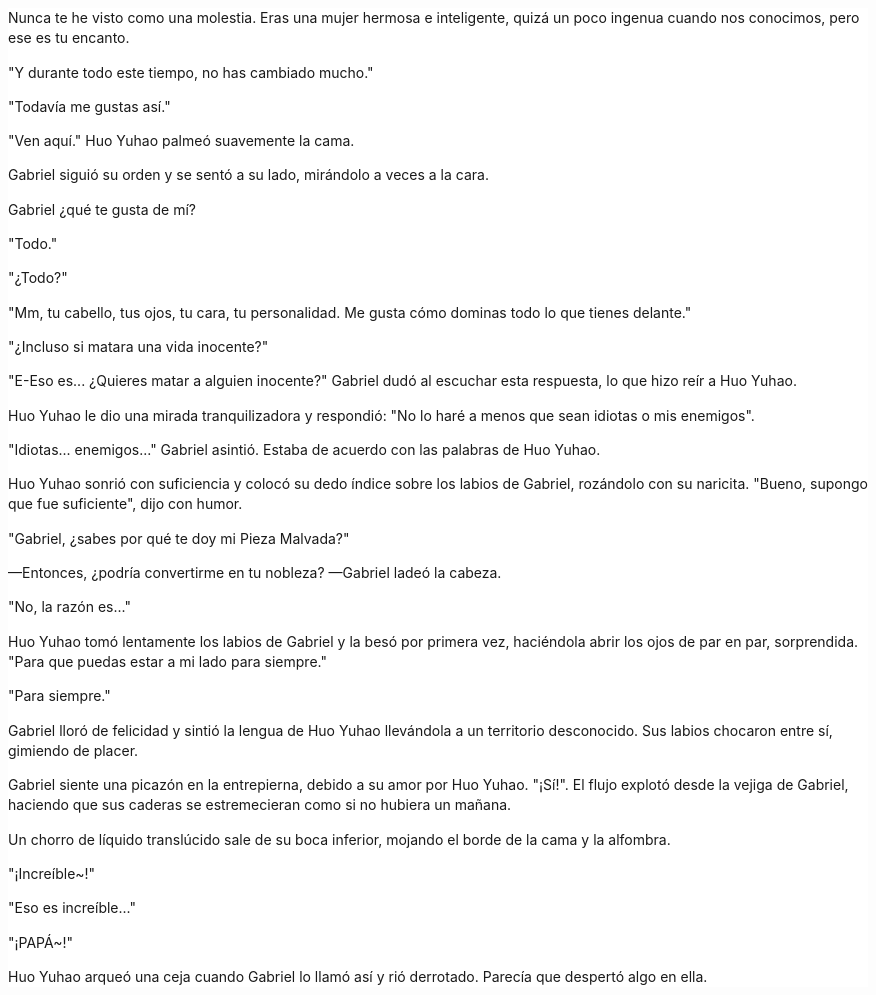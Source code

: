 Nunca te he visto como una molestia. Eras una mujer hermosa e inteligente, quizá un poco ingenua cuando nos conocimos, pero ese es tu encanto.

"Y durante todo este tiempo, no has cambiado mucho."

"Todavía me gustas así."

"Ven aquí." Huo Yuhao palmeó suavemente la cama.

Gabriel siguió su orden y se sentó a su lado, mirándolo a veces a la cara.

Gabriel ¿qué te gusta de mí?

"Todo."

"¿Todo?"

"Mm, tu cabello, tus ojos, tu cara, tu personalidad. Me gusta cómo dominas todo lo que tienes delante."

"¿Incluso si matara una vida inocente?"

"E-Eso es... ¿Quieres matar a alguien inocente?" Gabriel dudó al escuchar esta respuesta, lo que hizo reír a Huo Yuhao.

Huo Yuhao le dio una mirada tranquilizadora y respondió: "No lo haré a menos que sean idiotas o mis enemigos".

"Idiotas... enemigos..." Gabriel asintió. Estaba de acuerdo con las palabras de Huo Yuhao.

Huo Yuhao sonrió con suficiencia y colocó su dedo índice sobre los labios de Gabriel, rozándolo con su naricita. "Bueno, supongo que fue suficiente", dijo con humor.

"Gabriel, ¿sabes por qué te doy mi Pieza Malvada?"

—Entonces, ¿podría convertirme en tu nobleza? —Gabriel ladeó la cabeza.

"No, la razón es..."

Huo Yuhao tomó lentamente los labios de Gabriel y la besó por primera vez, haciéndola abrir los ojos de par en par, sorprendida. "Para que puedas estar a mi lado para siempre."

"Para siempre."

Gabriel lloró de felicidad y sintió la lengua de Huo Yuhao llevándola a un territorio desconocido. Sus labios chocaron entre sí, gimiendo de placer.

Gabriel siente una picazón en la entrepierna, debido a su amor por Huo Yuhao. "¡Sí!". El flujo explotó desde la vejiga de Gabriel, haciendo que sus caderas se estremecieran como si no hubiera un mañana.

Un chorro de líquido translúcido sale de su boca inferior, mojando el borde de la cama y la alfombra.

"¡Increíble~!"

"Eso es increíble..."

"¡PAPÁ~!"

Huo Yuhao arqueó una ceja cuando Gabriel lo llamó así y rió derrotado. Parecía que despertó algo en ella.
